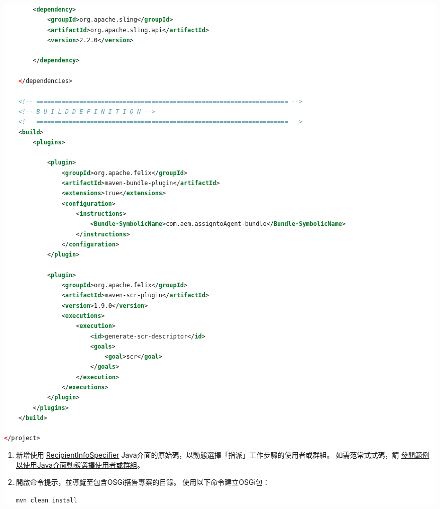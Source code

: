    ```xml
           <dependency>
               <groupId>org.apache.sling</groupId>
               <artifactId>org.apache.sling.api</artifactId>
               <version>2.2.0</version>
   
           </dependency>
   
       </dependencies>
   
       <!-- ====================================================================== -->
       <!-- B U I L D D E F I N I T I O N -->
       <!-- ====================================================================== -->
       <build>
           <plugins>
   
               <plugin>
                   <groupId>org.apache.felix</groupId>
                   <artifactId>maven-bundle-plugin</artifactId>
                   <extensions>true</extensions>
                   <configuration>
                       <instructions>
                           <Bundle-SymbolicName>com.aem.assigntoAgent-bundle</Bundle-SymbolicName>
                       </instructions>
                   </configuration>
               </plugin>
   
               <plugin>
                   <groupId>org.apache.felix</groupId>
                   <artifactId>maven-scr-plugin</artifactId>
                   <version>1.9.0</version>
                   <executions>
                       <execution>
                           <id>generate-scr-descriptor</id>
                           <goals>
                               <goal>scr</goal>
                           </goals>
                       </execution>
                   </executions>
               </plugin>
           </plugins>
       </build>
   
   </project>
   ```

1. 新增使用 [RecipientInfoSpecifier](https://helpx.adobe.com/experience-manager/6-4/forms/javadocs/com/adobe/fd/workflow/adobesign/api/RecipientInfoSpecifier.html) Java介面的原始碼，以動態選擇「指派」工作步驟的使用者或群組。 如需范常式式碼，請 [參閱範例以使用Java介面動態選擇使用者或群組](#-sample-scripts-for)。
1. 開啟命令提示，並導覽至包含OSGi搭售專案的目錄。 使用以下命令建立OSGi包：

   `mvn clean install`
